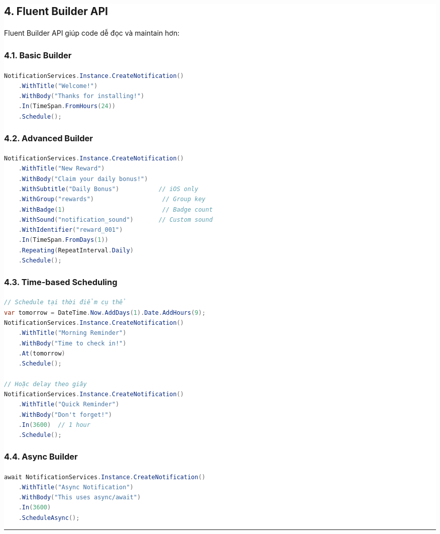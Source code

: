 
## 4. Fluent Builder API

Fluent Builder API giúp code dễ đọc và maintain hơn:

### 4.1. Basic Builder

```csharp
NotificationServices.Instance.CreateNotification()
    .WithTitle("Welcome!")
    .WithBody("Thanks for installing!")
    .In(TimeSpan.FromHours(24))
    .Schedule();
```

### 4.2. Advanced Builder

```csharp
NotificationServices.Instance.CreateNotification()
    .WithTitle("New Reward")
    .WithBody("Claim your daily bonus!")
    .WithSubtitle("Daily Bonus")           // iOS only
    .WithGroup("rewards")                   // Group key
    .WithBadge(1)                           // Badge count
    .WithSound("notification_sound")       // Custom sound
    .WithIdentifier("reward_001")
    .In(TimeSpan.FromDays(1))
    .Repeating(RepeatInterval.Daily)
    .Schedule();
```

### 4.3. Time-based Scheduling

```csharp
// Schedule tại thời điểm cụ thể
var tomorrow = DateTime.Now.AddDays(1).Date.AddHours(9);
NotificationServices.Instance.CreateNotification()
    .WithTitle("Morning Reminder")
    .WithBody("Time to check in!")
    .At(tomorrow)
    .Schedule();

// Hoặc delay theo giây
NotificationServices.Instance.CreateNotification()
    .WithTitle("Quick Reminder")
    .WithBody("Don't forget!")
    .In(3600)  // 1 hour
    .Schedule();
```

### 4.4. Async Builder

```csharp
await NotificationServices.Instance.CreateNotification()
    .WithTitle("Async Notification")
    .WithBody("This uses async/await")
    .In(3600)
    .ScheduleAsync();
```

---